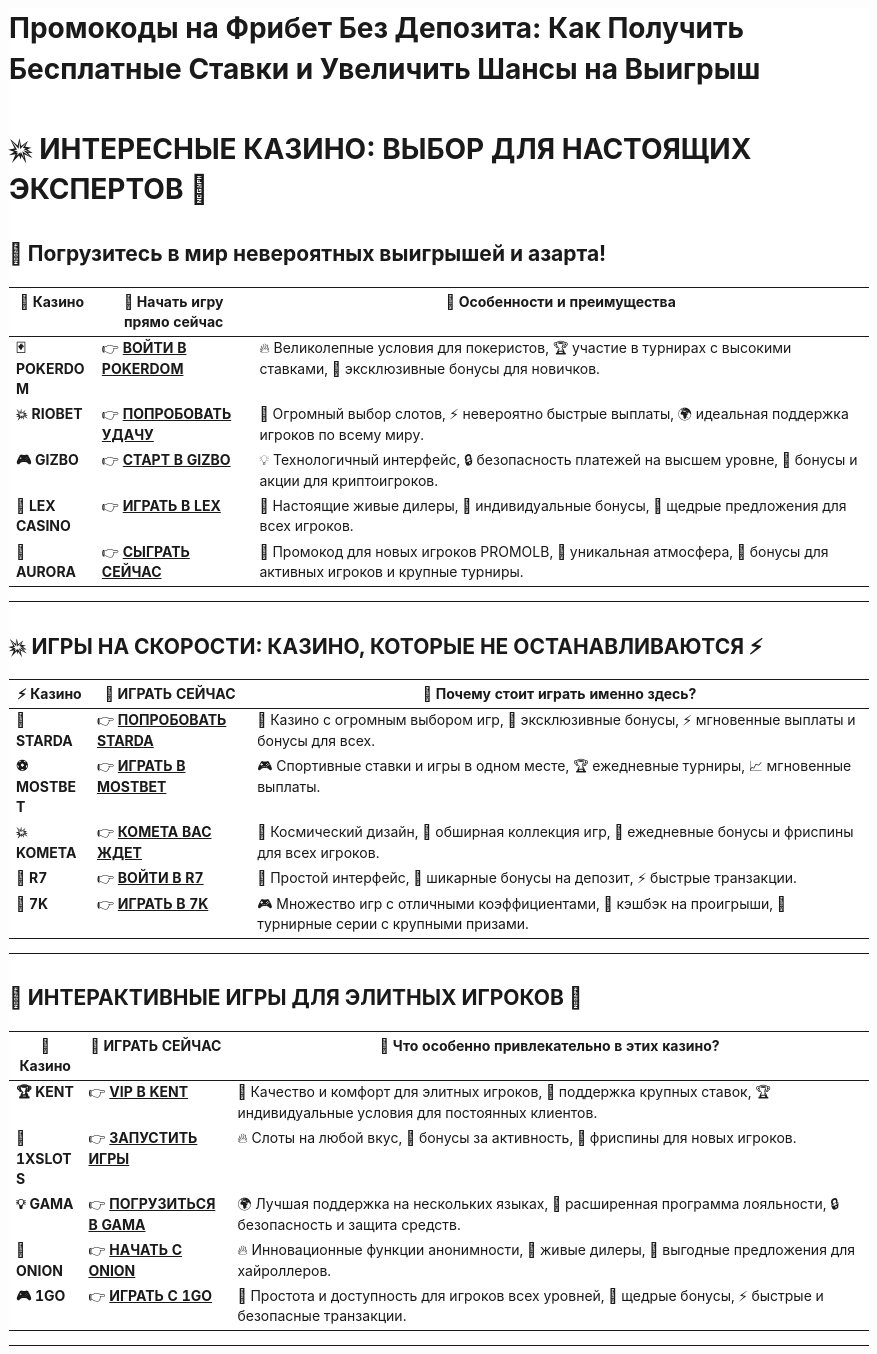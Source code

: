# Промокоды на Фрибет Без Депозита: Как Получить Бесплатные Ставки и Увеличить Шансы на Выигрыш
# 💥 ИНТЕРЕСНЫЕ КАЗИНО: ВЫБОР ДЛЯ НАСТОЯЩИХ ЭКСПЕРТОВ 🎰

## 🎲 Погрузитесь в мир невероятных выигрышей и азарта! 

| 💎 **Казино**        | 🔗 **Начать игру прямо сейчас**                  | 🌟 **Особенности и преимущества**                                                                                              |
|----------------------|--------------------------------------------------|-----------------------------------------------------------------------------------------------------------------------------|
| **🃏 POKERDOM**       | 👉 [**ВОЙТИ В POKERDOM**](https://brandplay.link/Bxg7SC7H)  | 🔥 Великолепные условия для покеристов, 🏆 участие в турнирах с высокими ставками, 🎁 эксклюзивные бонусы для новичков.     |
| **💥 RIOBET**         | 👉 [**ПОПРОБОВАТЬ УДАЧУ**](https://brandplay.link/dtx89f2L)     | 🎰 Огромный выбор слотов, ⚡ невероятно быстрые выплаты, 🌍 идеальная поддержка игроков по всему миру.                         |
| **🎮 GIZBO**          | 👉 [**СТАРТ В GIZBO**](https://gizbo-tea02.com/c8e962e89)     | 💡 Технологичный интерфейс, 🔒 безопасность платежей на высшем уровне, 🤑 бонусы и акции для криптоигроков.                   |
| **🎩 LEX CASINO**     | 👉 [**ИГРАТЬ В LEX**](https://brandplay.link/2HFTmBc8)          | 🎴 Настоящие живые дилеры, 💎 индивидуальные бонусы, 🎁 щедрые предложения для всех игроков.                                 |
| **🌌 AURORA**         | 👉 [**СЫГРАТЬ СЕЙЧАС**](https://10trafic-stat2.com/click/668546566bcc6313411604c7/6766/15114/subaccount?promocode=PROMOLB) | 🚀 Промокод для новых игроков PROMOLB, 🌟 уникальная атмосфера, 🎁 бонусы для активных игроков и крупные турниры.             |

---

## 💥 ИГРЫ НА СКОРОСТИ: КАЗИНО, КОТОРЫЕ НЕ ОСТАНАВЛИВАЮТСЯ ⚡

| ⚡ **Казино**         | 🔗 **ИГРАТЬ СЕЙЧАС**                             | 🌟 **Почему стоит играть именно здесь?**                                                                                      |
|----------------------|--------------------------------------------------|-----------------------------------------------------------------------------------------------------------------------------|
| **🚀 STARDA**         | 👉 [**ПОПРОБОВАТЬ STARDA**](https://brandplay.link/cpFQbWKn)   | 💎 Казино с огромным выбором игр, 🎁 эксклюзивные бонусы, ⚡ мгновенные выплаты и бонусы для всех.                           |
| **⚽ MOSTBET**        | 👉 [**ИГРАТЬ В MOSTBET**](https://ktbtis024ifqfn0mst.com/beQs)  | 🎮 Спортивные ставки и игры в одном месте, 🏆 ежедневные турниры, 📈 мгновенные выплаты.                                      |
| **💥 KOMETA**         | 👉 [**КОМЕТА ВАС ЖДЕТ**](https://brandplay.link/tLG15CCb)      | 🌠 Космический дизайн, 🎰 обширная коллекция игр, 🎁 ежедневные бонусы и фриспины для всех игроков.                         |
| **🎉 R7**             | 👉 [**ВОЙТИ В R7**](https://brandplay.link/zPmNmTWG)            | 🎰 Простой интерфейс, 🎁 шикарные бонусы на депозит, ⚡ быстрые транзакции.                                                   |
| **🔔 7K**             | 👉 [**ИГРАТЬ В 7K**](https://brandplay.link/dd46bNgD)            | 🎮 Множество игр с отличными коэффициентами, 🤑 кэшбэк на проигрыши, 🎉 турнирные серии с крупными призами.                  |

---

## 💎 ИНТЕРАКТИВНЫЕ ИГРЫ ДЛЯ ЭЛИТНЫХ ИГРОКОВ 👑

| 🎩 **Казино**         | 🔗 **ИГРАТЬ СЕЙЧАС**                             | 🌟 **Что особенно привлекательно в этих казино?**                                                                             |
|----------------------|--------------------------------------------------|-----------------------------------------------------------------------------------------------------------------------------|
| **🏆 KENT**           | 👉 [**VIP В KENT**](https://brandplay.link/tj7BwCb4)           | 💎 Качество и комфорт для элитных игроков, 🎲 поддержка крупных ставок, 🏆 индивидуальные условия для постоянных клиентов.  |
| **🎰 1XSLOTS**        | 👉 [**ЗАПУСТИТЬ ИГРЫ**](https://brandplay.link/R4xfxqdm)       | 🔥 Слоты на любой вкус, 🤑 бонусы за активность, 🎁 фриспины для новых игроков.                                               |
| **💡 GAMA**           | 👉 [**ПОГРУЗИТЬСЯ В GAMA**](https://brandplay.link/zrZpLFTP)   | 🌍 Лучшая поддержка на нескольких языках, 🎁 расширенная программа лояльности, 🔒 безопасность и защита средств.               |
| **🧅 ONION**          | 👉 [**НАЧАТЬ С ONION**](https://obclk001-2d.top/click?offer_id=986&partner_id=10542&landing_id=1798&utm_medium=affiliate&sub_1=oncasino3) | 🔥 Инновационные функции анонимности, 🎰 живые дилеры, 💸 выгодные предложения для хайроллеров.                                |
| **🎮 1GO**            | 👉 [**ИГРАТЬ С 1GO**](https://1go-ircp01.com/ce015f410)        | 🎲 Простота и доступность для игроков всех уровней, 🎁 щедрые бонусы, ⚡ быстрые и безопасные транзакции.                   |

---